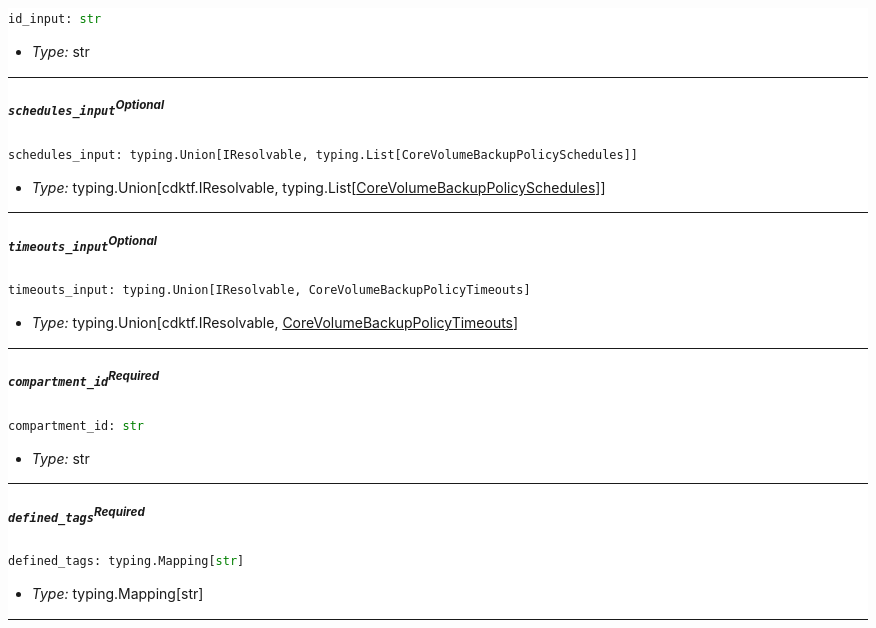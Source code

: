 ```python
id_input: str
```

- *Type:* str

---

##### `schedules_input`<sup>Optional</sup> <a name="schedules_input" id="rhizo-co-terraform-provider-oci.coreVolumeBackupPolicy.CoreVolumeBackupPolicy.property.schedulesInput"></a>

```python
schedules_input: typing.Union[IResolvable, typing.List[CoreVolumeBackupPolicySchedules]]
```

- *Type:* typing.Union[cdktf.IResolvable, typing.List[<a href="#rhizo-co-terraform-provider-oci.coreVolumeBackupPolicy.CoreVolumeBackupPolicySchedules">CoreVolumeBackupPolicySchedules</a>]]

---

##### `timeouts_input`<sup>Optional</sup> <a name="timeouts_input" id="rhizo-co-terraform-provider-oci.coreVolumeBackupPolicy.CoreVolumeBackupPolicy.property.timeoutsInput"></a>

```python
timeouts_input: typing.Union[IResolvable, CoreVolumeBackupPolicyTimeouts]
```

- *Type:* typing.Union[cdktf.IResolvable, <a href="#rhizo-co-terraform-provider-oci.coreVolumeBackupPolicy.CoreVolumeBackupPolicyTimeouts">CoreVolumeBackupPolicyTimeouts</a>]

---

##### `compartment_id`<sup>Required</sup> <a name="compartment_id" id="rhizo-co-terraform-provider-oci.coreVolumeBackupPolicy.CoreVolumeBackupPolicy.property.compartmentId"></a>

```python
compartment_id: str
```

- *Type:* str

---

##### `defined_tags`<sup>Required</sup> <a name="defined_tags" id="rhizo-co-terraform-provider-oci.coreVolumeBackupPolicy.CoreVolumeBackupPolicy.property.definedTags"></a>

```python
defined_tags: typing.Mapping[str]
```

- *Type:* typing.Mapping[str]

---
